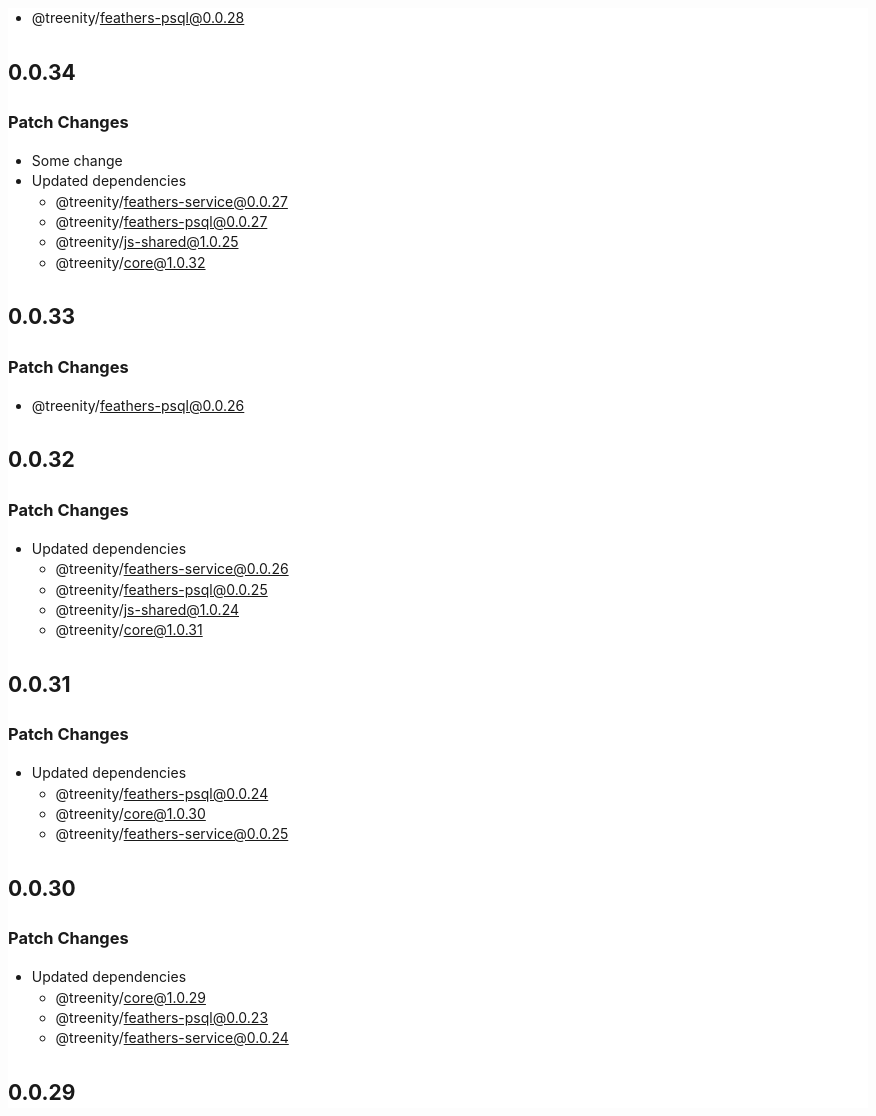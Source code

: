- @treenity/feathers-psql@0.0.28

## 0.0.34

### Patch Changes

- Some change
- Updated dependencies
  - @treenity/feathers-service@0.0.27
  - @treenity/feathers-psql@0.0.27
  - @treenity/js-shared@1.0.25
  - @treenity/core@1.0.32

## 0.0.33

### Patch Changes

- @treenity/feathers-psql@0.0.26

## 0.0.32

### Patch Changes

- Updated dependencies
  - @treenity/feathers-service@0.0.26
  - @treenity/feathers-psql@0.0.25
  - @treenity/js-shared@1.0.24
  - @treenity/core@1.0.31

## 0.0.31

### Patch Changes

- Updated dependencies
  - @treenity/feathers-psql@0.0.24
  - @treenity/core@1.0.30
  - @treenity/feathers-service@0.0.25

## 0.0.30

### Patch Changes

- Updated dependencies
  - @treenity/core@1.0.29
  - @treenity/feathers-psql@0.0.23
  - @treenity/feathers-service@0.0.24

## 0.0.29

